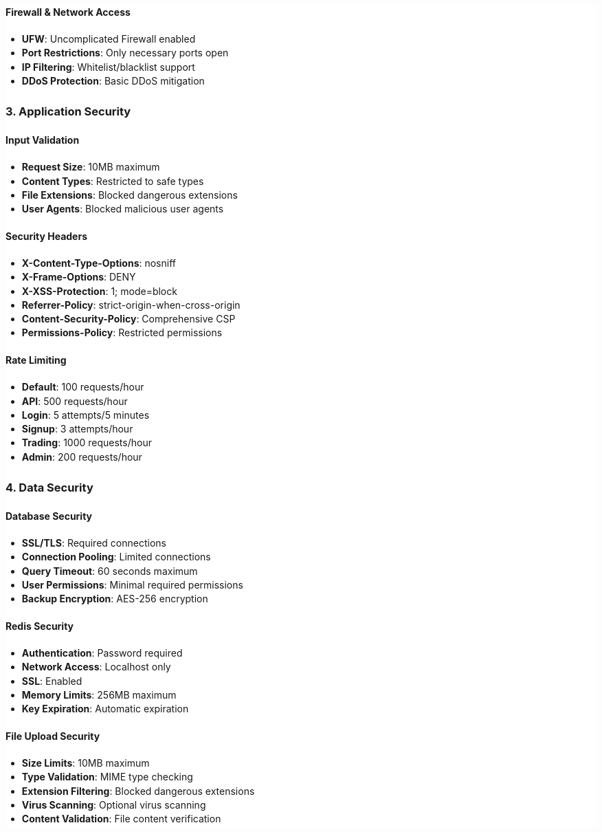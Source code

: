#### Firewall & Network Access
- **UFW**: Uncomplicated Firewall enabled
- **Port Restrictions**: Only necessary ports open
- **IP Filtering**: Whitelist/blacklist support
- **DDoS Protection**: Basic DDoS mitigation

### 3. Application Security

#### Input Validation
- **Request Size**: 10MB maximum
- **Content Types**: Restricted to safe types
- **File Extensions**: Blocked dangerous extensions
- **User Agents**: Blocked malicious user agents

#### Security Headers
- **X-Content-Type-Options**: nosniff
- **X-Frame-Options**: DENY
- **X-XSS-Protection**: 1; mode=block
- **Referrer-Policy**: strict-origin-when-cross-origin
- **Content-Security-Policy**: Comprehensive CSP
- **Permissions-Policy**: Restricted permissions

#### Rate Limiting
- **Default**: 100 requests/hour
- **API**: 500 requests/hour
- **Login**: 5 attempts/5 minutes
- **Signup**: 3 attempts/hour
- **Trading**: 1000 requests/hour
- **Admin**: 200 requests/hour

### 4. Data Security

#### Database Security
- **SSL/TLS**: Required connections
- **Connection Pooling**: Limited connections
- **Query Timeout**: 60 seconds maximum
- **User Permissions**: Minimal required permissions
- **Backup Encryption**: AES-256 encryption

#### Redis Security
- **Authentication**: Password required
- **Network Access**: Localhost only
- **SSL**: Enabled
- **Memory Limits**: 256MB maximum
- **Key Expiration**: Automatic expiration

#### File Upload Security
- **Size Limits**: 10MB maximum
- **Type Validation**: MIME type checking
- **Extension Filtering**: Blocked dangerous extensions
- **Virus Scanning**: Optional virus scanning
- **Content Validation**: File content verification
